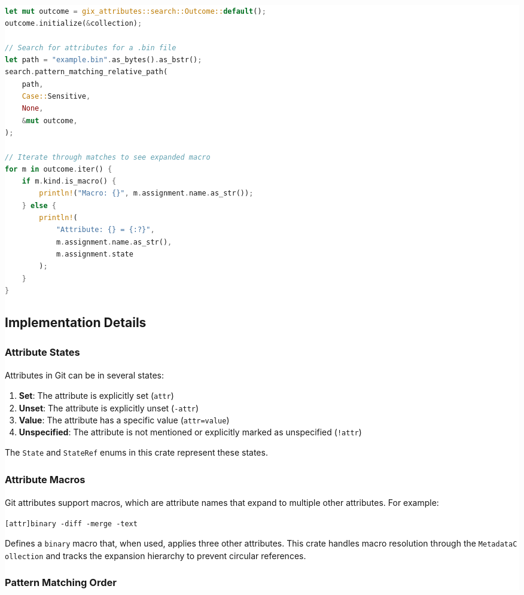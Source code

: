 ```rust
let mut outcome = gix_attributes::search::Outcome::default();
outcome.initialize(&collection);

// Search for attributes for a .bin file
let path = "example.bin".as_bytes().as_bstr();
search.pattern_matching_relative_path(
    path,
    Case::Sensitive,
    None,
    &mut outcome,
);

// Iterate through matches to see expanded macro
for m in outcome.iter() {
    if m.kind.is_macro() {
        println!("Macro: {}", m.assignment.name.as_str());
    } else {
        println!(
            "Attribute: {} = {:?}",
            m.assignment.name.as_str(),
            m.assignment.state
        );
    }
}
```

## Implementation Details

### Attribute States

Attributes in Git can be in several states:

1. **Set**: The attribute is explicitly set (`attr`)
2. **Unset**: The attribute is explicitly unset (`-attr`)
3. **Value**: The attribute has a specific value (`attr=value`)
4. **Unspecified**: The attribute is not mentioned or explicitly marked as unspecified (`!attr`)

The `State` and `StateRef` enums in this crate represent these states.

### Attribute Macros

Git attributes support macros, which are attribute names that expand to multiple other attributes. For example:

```
[attr]binary -diff -merge -text
```

Defines a `binary` macro that, when used, applies three other attributes. This crate handles macro resolution through the `MetadataCollection` and tracks the expansion hierarchy to prevent circular references.

### Pattern Matching Order
